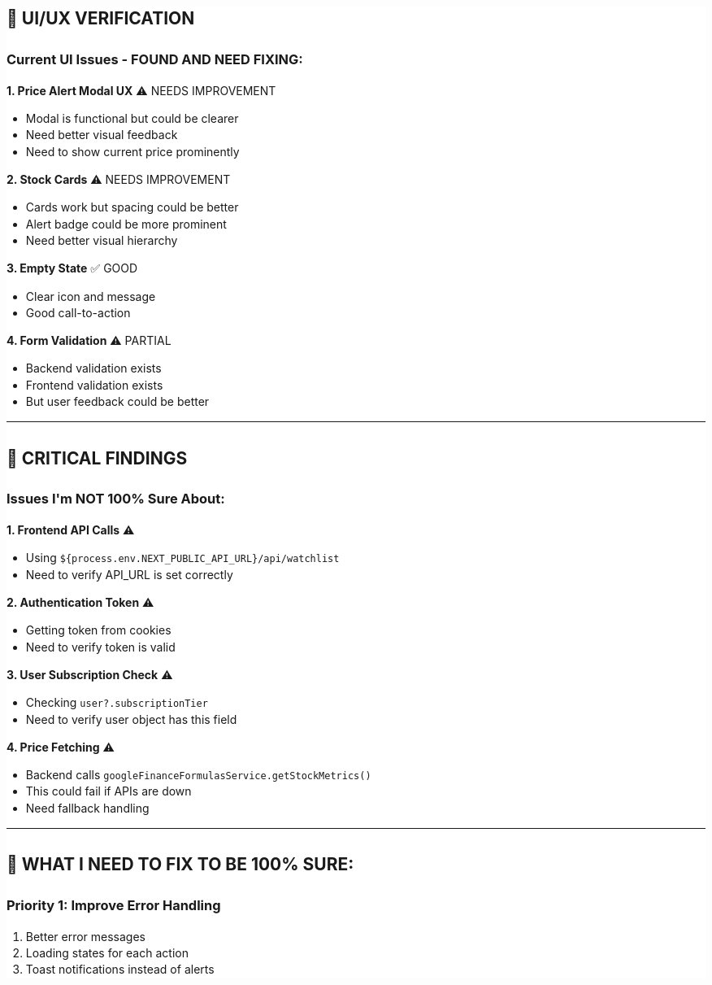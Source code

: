 
## 🎨 **UI/UX VERIFICATION**

### **Current UI Issues - FOUND AND NEED FIXING:**

**1. Price Alert Modal UX** ⚠️ NEEDS IMPROVEMENT
- Modal is functional but could be clearer
- Need better visual feedback
- Need to show current price prominently

**2. Stock Cards** ⚠️ NEEDS IMPROVEMENT
- Cards work but spacing could be better
- Alert badge could be more prominent
- Need better visual hierarchy

**3. Empty State** ✅ GOOD
- Clear icon and message
- Good call-to-action

**4. Form Validation** ⚠️ PARTIAL
- Backend validation exists
- Frontend validation exists
- But user feedback could be better

---

## 🚨 **CRITICAL FINDINGS**

### **Issues I'm NOT 100% Sure About:**

**1. Frontend API Calls** ⚠️
- Using `${process.env.NEXT_PUBLIC_API_URL}/api/watchlist`
- Need to verify API_URL is set correctly

**2. Authentication Token** ⚠️
- Getting token from cookies
- Need to verify token is valid

**3. User Subscription Check** ⚠️
- Checking `user?.subscriptionTier`
- Need to verify user object has this field

**4. Price Fetching** ⚠️
- Backend calls `googleFinanceFormulasService.getStockMetrics()`
- This could fail if APIs are down
- Need fallback handling

---

## 🔧 **WHAT I NEED TO FIX TO BE 100% SURE:**

### **Priority 1: Improve Error Handling**
1. Better error messages
2. Loading states for each action
3. Toast notifications instead of alerts
